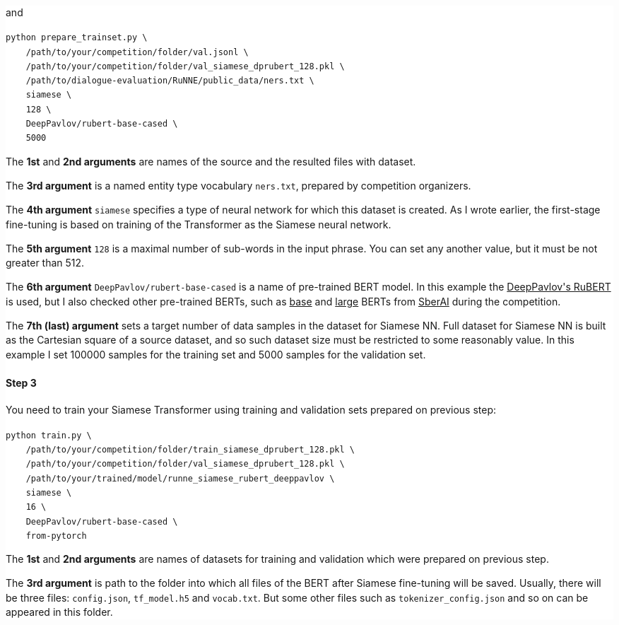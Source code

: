 and

```shell
python prepare_trainset.py \
    /path/to/your/competition/folder/val.jsonl \
    /path/to/your/competition/folder/val_siamese_dprubert_128.pkl \
    /path/to/dialogue-evaluation/RuNNE/public_data/ners.txt \
    siamese \
    128 \
    DeepPavlov/rubert-base-cased \
    5000
```

The **1st** and **2nd arguments** are names of the source and the resulted files with dataset.

The **3rd argument** is a named entity type vocabulary `ners.txt`, prepared by competition organizers.

The **4th argument** `siamese` specifies a type of neural network for which this dataset is created. As I wrote earlier, the first-stage fine-tuning is based on training of the Transformer as the Siamese neural network.

The **5th argument** `128` is a maximal number of sub-words in the input phrase. You can set any another value, but it must be not greater than 512.

The **6th argument** `DeepPavlov/rubert-base-cased` is a name of pre-trained BERT model. In this example the [DeepPavlov's RuBERT](https://huggingface.co/DeepPavlov/rubert-base-cased) is used, but I also checked other pre-trained BERTs, such as [base](https://huggingface.co/sberbank-ai/ruBert-base) and [large](https://huggingface.co/sberbank-ai/ruBert-large) BERTs from [SberAI](https://huggingface.co/sberbank-ai) during the competition.

The **7th (last) argument** sets a target number of data samples in the dataset for Siamese NN. Full dataset for Siamese NN is built as the Cartesian square of a source dataset, and so such dataset size must be restricted to some reasonably value. In this example I set 100000 samples for the training set and 5000 samples for the validation set.

#### Step 3

You need to train your Siamese Transformer using training and validation sets prepared on previous step:

```shell
python train.py \
    /path/to/your/competition/folder/train_siamese_dprubert_128.pkl \
    /path/to/your/competition/folder/val_siamese_dprubert_128.pkl \
    /path/to/your/trained/model/runne_siamese_rubert_deeppavlov \
    siamese \
    16 \
    DeepPavlov/rubert-base-cased \
    from-pytorch
```

The **1st** and **2nd arguments** are names of datasets for training and validation which were prepared on previous step.

The **3rd argument** is path to the folder into which all files of the BERT after Siamese fine-tuning will be saved. Usually, there will be three files: `config.json`, `tf_model.h5` and `vocab.txt`. But some other files such as `tokenizer_config.json` and so on can be appeared in this folder.
